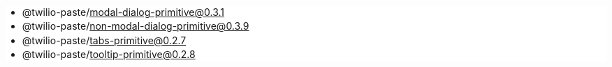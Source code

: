   - @twilio-paste/modal-dialog-primitive@0.3.1
  - @twilio-paste/non-modal-dialog-primitive@0.3.9
  - @twilio-paste/tabs-primitive@0.2.7
  - @twilio-paste/tooltip-primitive@0.2.8
